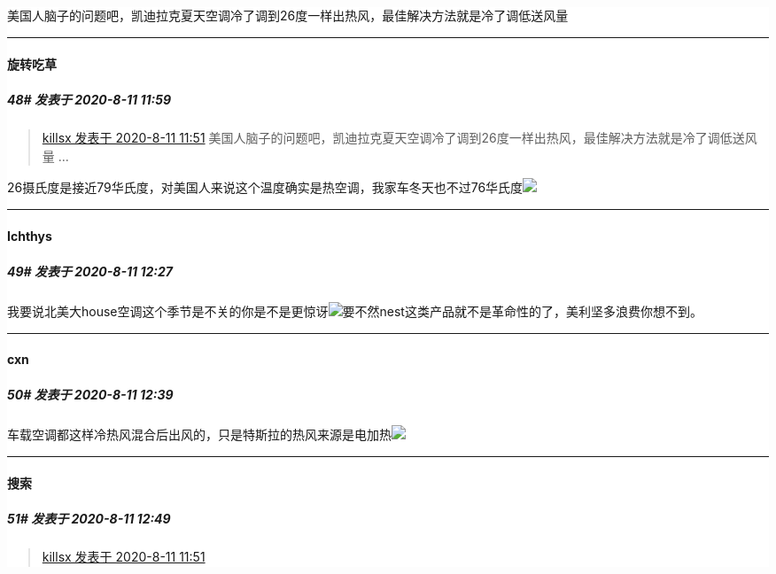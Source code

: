 美国人脑子的问题吧，凯迪拉克夏天空调冷了调到26度一样出热风，最佳解决方法就是冷了调低送风量







*****

####  旋转吃草  
##### 48#       发表于 2020-8-11 11:59



<blockquote><a href="httphttps://bbs.saraba1st.com/2b/forum.php?mod=redirect&amp;goto=findpost&amp;pid=48391454&amp;ptid=1954136" target="_blank">killsx 发表于 2020-8-11 11:51</a>
美国人脑子的问题吧，凯迪拉克夏天空调冷了调到26度一样出热风，最佳解决方法就是冷了调低送风量 ...</blockquote>
26摄氏度是接近79华氏度，对美国人来说这个温度确实是热空调，我家车冬天也不过76华氏度<img src="https://static.saraba1st.com/image/smiley/face2017/067.png" referrerpolicy="no-referrer">







*****

####  Ichthys  
##### 49#       发表于 2020-8-11 12:27




我要说北美大house空调这个季节是不关的你是不是更惊讶<img src="https://static.saraba1st.com/image/smiley/face2017/035.png" referrerpolicy="no-referrer">要不然nest这类产品就不是革命性的了，美利坚多浪费你想不到。







*****

####  cxn  
##### 50#       发表于 2020-8-11 12:39




车载空调都这样冷热风混合后出风的，只是特斯拉的热风来源是电加热<img src="https://static.saraba1st.com/image/smiley/face2017/053.png" referrerpolicy="no-referrer">







*****

####  搜索  
##### 51#       发表于 2020-8-11 12:49



<blockquote><a href="httphttps://bbs.saraba1st.com/2b/forum.php?mod=redirect&amp;goto=findpost&amp;pid=48391454&amp;ptid=1954136" target="_blank">killsx 发表于 2020-8-11 11:51</a>
